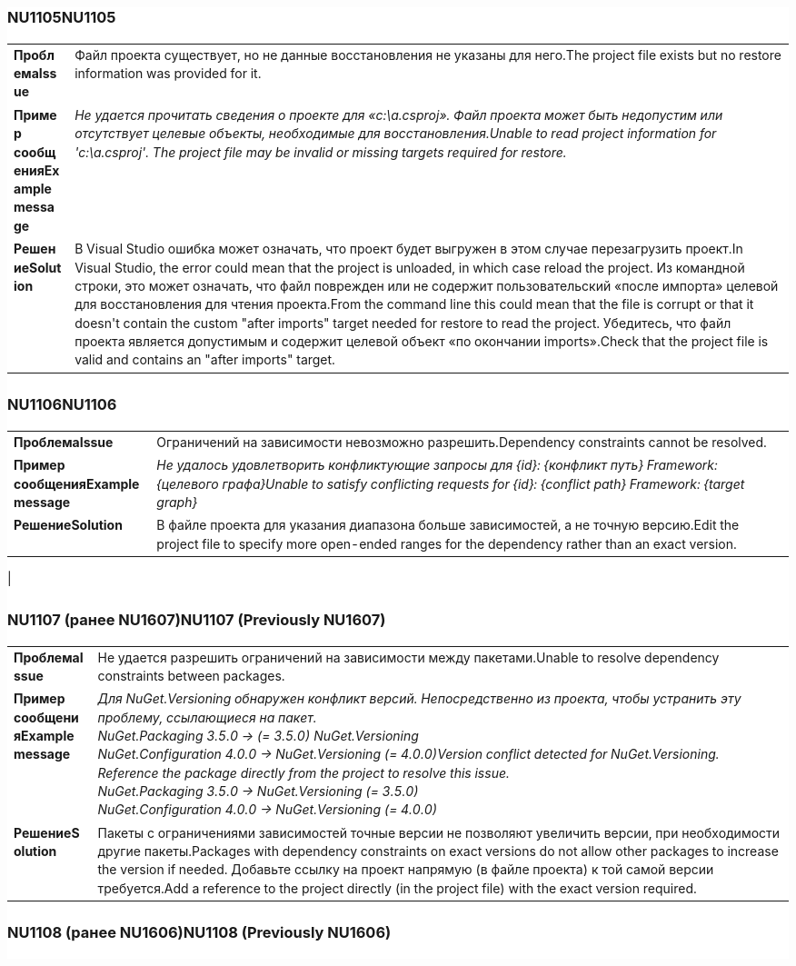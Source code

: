### <a name="nu1105"></a><span data-ttu-id="b50e8-204">NU1105</span><span class="sxs-lookup"><span data-stu-id="b50e8-204">NU1105</span></span>

| | |
| --- | --- |
| <span data-ttu-id="b50e8-205">**Проблема**</span><span class="sxs-lookup"><span data-stu-id="b50e8-205">**Issue**</span></span> | <span data-ttu-id="b50e8-206">Файл проекта существует, но не данные восстановления не указаны для него.</span><span class="sxs-lookup"><span data-stu-id="b50e8-206">The project file exists but no restore information was provided for it.</span></span> |
| <span data-ttu-id="b50e8-207">**Пример сообщения**</span><span class="sxs-lookup"><span data-stu-id="b50e8-207">**Example message**</span></span> | <span data-ttu-id="b50e8-208">*Не удается прочитать сведения о проекте для «c:\a.csproj». Файл проекта может быть недопустим или отсутствует целевые объекты, необходимые для восстановления.*</span><span class="sxs-lookup"><span data-stu-id="b50e8-208">*Unable to read project information for 'c:\a.csproj'. The project file may be invalid or missing targets required for restore.*</span></span> |
| <span data-ttu-id="b50e8-209">**Решение**</span><span class="sxs-lookup"><span data-stu-id="b50e8-209">**Solution**</span></span> | <span data-ttu-id="b50e8-210">В Visual Studio ошибка может означать, что проект будет выгружен в этом случае перезагрузить проект.</span><span class="sxs-lookup"><span data-stu-id="b50e8-210">In Visual Studio, the error could mean that the project is unloaded, in which case reload the project.</span></span> <span data-ttu-id="b50e8-211">Из командной строки, это может означать, что файл поврежден или не содержит пользовательский «после импорта» целевой для восстановления для чтения проекта.</span><span class="sxs-lookup"><span data-stu-id="b50e8-211">From the command line this could mean that the file is corrupt or that it doesn't contain the custom "after imports" target needed for restore to read the project.</span></span> <span data-ttu-id="b50e8-212">Убедитесь, что файл проекта является допустимым и содержит целевой объект «по окончании imports».</span><span class="sxs-lookup"><span data-stu-id="b50e8-212">Check that the project file is valid and contains an "after imports" target.</span></span> |

### <a name="nu1106"></a><span data-ttu-id="b50e8-213">NU1106</span><span class="sxs-lookup"><span data-stu-id="b50e8-213">NU1106</span></span>

| | |
| --- | --- |
| <span data-ttu-id="b50e8-214">**Проблема**</span><span class="sxs-lookup"><span data-stu-id="b50e8-214">**Issue**</span></span> | <span data-ttu-id="b50e8-215">Ограничений на зависимости невозможно разрешить.</span><span class="sxs-lookup"><span data-stu-id="b50e8-215">Dependency constraints cannot be resolved.</span></span> |
| <span data-ttu-id="b50e8-216">**Пример сообщения**</span><span class="sxs-lookup"><span data-stu-id="b50e8-216">**Example message**</span></span> | <span data-ttu-id="b50e8-217">*Не удалось удовлетворить конфликтующие запросы для {id}: {конфликт путь} Framework: {целевого графа}*</span><span class="sxs-lookup"><span data-stu-id="b50e8-217">*Unable to satisfy conflicting requests for {id}: {conflict path} Framework: {target graph}*</span></span> |
| <span data-ttu-id="b50e8-218">**Решение**</span><span class="sxs-lookup"><span data-stu-id="b50e8-218">**Solution**</span></span> | <span data-ttu-id="b50e8-219">В файле проекта для указания диапазона больше зависимостей, а не точную версию.</span><span class="sxs-lookup"><span data-stu-id="b50e8-219">Edit the project file to specify more open-ended ranges for the dependency rather than an exact version.</span></span> |
|

<a name="nu1107"></a>

### <a name="nu1107-previously-nu1607"></a><span data-ttu-id="b50e8-220">NU1107 (ранее NU1607)</span><span class="sxs-lookup"><span data-stu-id="b50e8-220">NU1107 (Previously NU1607)</span></span>

| | |
| --- | --- |
| <span data-ttu-id="b50e8-221">**Проблема**</span><span class="sxs-lookup"><span data-stu-id="b50e8-221">**Issue**</span></span> | <span data-ttu-id="b50e8-222">Не удается разрешить ограничений на зависимости между пакетами.</span><span class="sxs-lookup"><span data-stu-id="b50e8-222">Unable to resolve dependency constraints between packages.</span></span> |
| <span data-ttu-id="b50e8-223">**Пример сообщения**</span><span class="sxs-lookup"><span data-stu-id="b50e8-223">**Example message**</span></span> | <span data-ttu-id="b50e8-224">*Для NuGet.Versioning обнаружен конфликт версий. Непосредственно из проекта, чтобы устранить эту проблему, ссылающиеся на пакет.<br/>  NuGet.Packaging 3.5.0 -> (= 3.5.0) NuGet.Versioning<br/> NuGet.Configuration 4.0.0 -> NuGet.Versioning (= 4.0.0)*</span><span class="sxs-lookup"><span data-stu-id="b50e8-224">*Version conflict detected for NuGet.Versioning. Reference the package directly from the project to resolve this issue.<br/>  NuGet.Packaging 3.5.0 -> NuGet.Versioning (= 3.5.0)<br/>  NuGet.Configuration 4.0.0 -> NuGet.Versioning (= 4.0.0)*</span></span> |
| <span data-ttu-id="b50e8-225">**Решение**</span><span class="sxs-lookup"><span data-stu-id="b50e8-225">**Solution**</span></span> | <span data-ttu-id="b50e8-226">Пакеты с ограничениями зависимостей точные версии не позволяют увеличить версии, при необходимости другие пакеты.</span><span class="sxs-lookup"><span data-stu-id="b50e8-226">Packages with dependency constraints on exact versions do not allow other packages to increase the version if needed.</span></span> <span data-ttu-id="b50e8-227">Добавьте ссылку на проект напрямую (в файле проекта) к той самой версии требуется.</span><span class="sxs-lookup"><span data-stu-id="b50e8-227">Add a reference to the project directly (in the project file) with the exact version required.</span></span> |

<a name="nu1108"></a>

### <a name="nu1108-previously-nu1606"></a><span data-ttu-id="b50e8-228">NU1108 (ранее NU1606)</span><span class="sxs-lookup"><span data-stu-id="b50e8-228">NU1108 (Previously NU1606)</span></span>

| | |
| --- | --- |